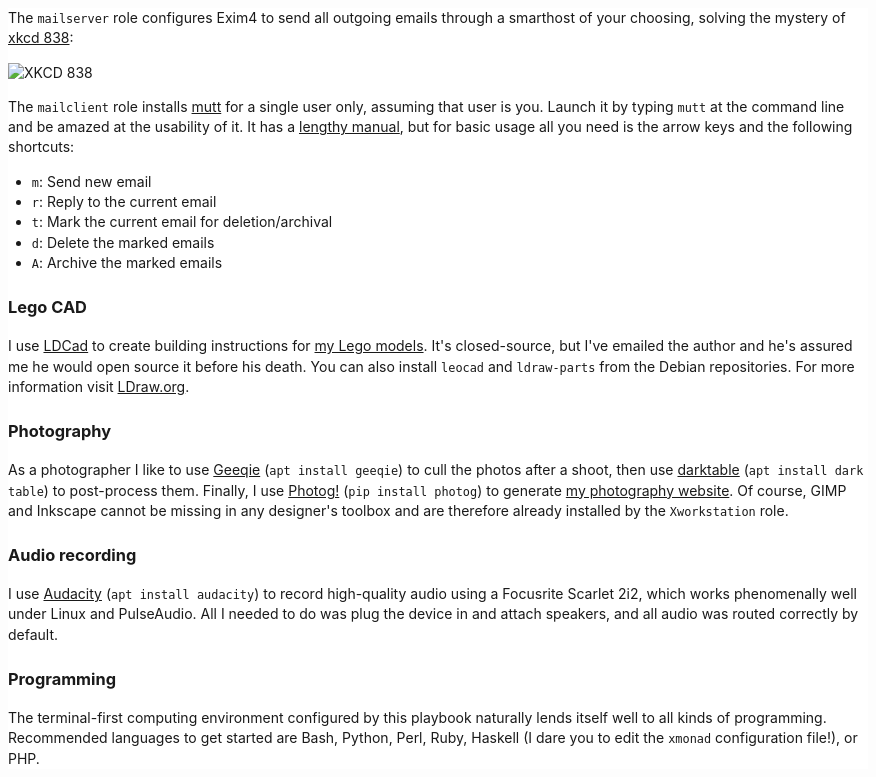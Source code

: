 The `mailserver` role configures Exim4 to send all outgoing emails
through a smarthost of your choosing, solving the mystery of [xkcd
838](https://xkcd.com/838/):

![XKCD 838](https://imgs.xkcd.com/comics/incident.png)

The `mailclient` role installs [mutt](http://www.mutt.org/) for a
single user only, assuming that user is you. Launch it by typing
`mutt` at the command line and be amazed at the usability of it. It
has a [lengthy manual](http://www.mutt.org/doc/manual/), but for basic
usage all you need is the arrow keys and the following shortcuts:

- `m`: Send new email
- `r`: Reply to the current email
- `t`: Mark the current email for deletion/archival
- `d`: Delete the marked emails
- `A`: Archive the marked emails

### Lego CAD

I use [LDCad](http://www.melkert.net/LDCad) to create building
instructions for [my Lego models](https://jj.created.today/). It's
closed-source, but I've emailed the author and he's assured me he
would open source it before his death. You can also install `leocad`
and `ldraw-parts` from the Debian repositories. For more information
visit [LDraw.org](https://ldraw.org/).

### Photography

As a photographer I like to use [Geeqie](https://www.geeqie.org/)
(`apt install geeqie`) to cull the photos after a shoot, then use
[darktable](https://www.darktable.org/) (`apt install darktable`)
to post-process them. Finally, I use
[Photog!](https://pypi.org/project/photog/) (`pip install photog`)
to generate [my photography website](https://www.superformosa.nl/).
Of course, GIMP and Inkscape cannot be missing in any designer's
toolbox and are therefore already installed by the `Xworkstation`
role.

### Audio recording

I use [Audacity](https://www.audacityteam.org/) (`apt install
audacity`) to record high-quality audio using a Focusrite Scarlet 2i2,
which works phenomenally well under Linux and PulseAudio. All I needed
to do was plug the device in and attach speakers, and all audio was
routed correctly by default.

### Programming

The terminal-first computing environment configured by this playbook
naturally lends itself well to all kinds of programming. Recommended
languages to get started are Bash, Python, Perl, Ruby, Haskell (I dare
you to edit the `xmonad` configuration file!), or PHP.
